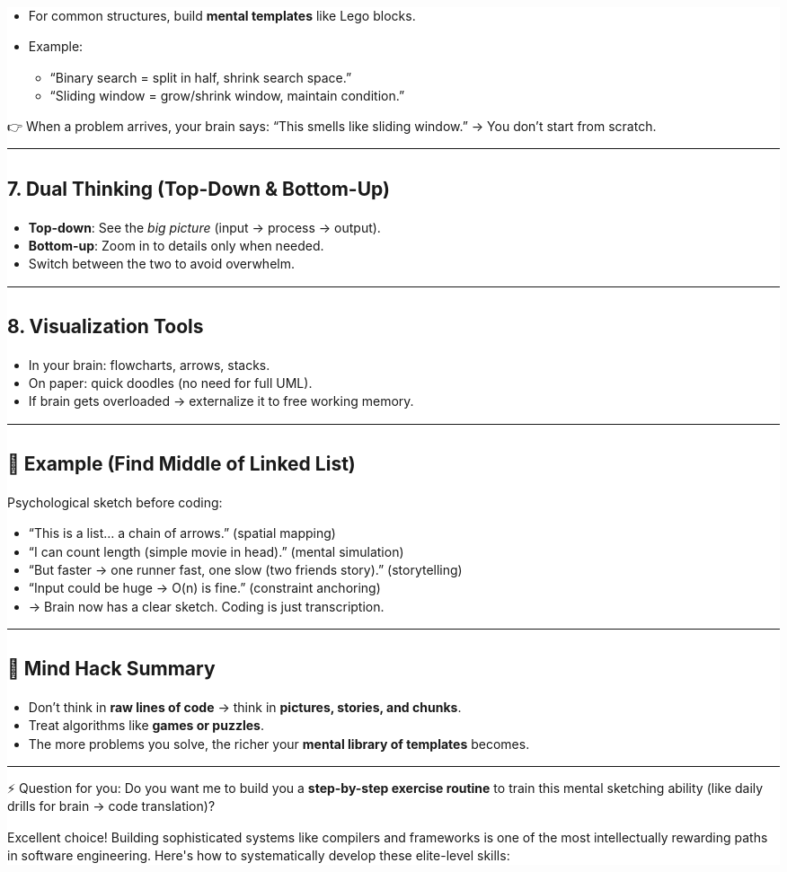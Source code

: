 * For common structures, build **mental templates** like Lego blocks.
* Example:

  * “Binary search = split in half, shrink search space.”
  * “Sliding window = grow/shrink window, maintain condition.”

👉 When a problem arrives, your brain says: “This smells like sliding window.”
→ You don’t start from scratch.

---

## 7. **Dual Thinking (Top-Down & Bottom-Up)**

* **Top-down**: See the *big picture* (input → process → output).
* **Bottom-up**: Zoom in to details only when needed.
* Switch between the two to avoid overwhelm.

---

## 8. **Visualization Tools**

* In your brain: flowcharts, arrows, stacks.
* On paper: quick doodles (no need for full UML).
* If brain gets overloaded → externalize it to free working memory.

---

## 🧩 Example (Find Middle of Linked List)

Psychological sketch before coding:

* “This is a list… a chain of arrows.” (spatial mapping)
* “I can count length (simple movie in head).” (mental simulation)
* “But faster → one runner fast, one slow (two friends story).” (storytelling)
* “Input could be huge → O(n) is fine.” (constraint anchoring)
* → Brain now has a clear sketch. Coding is just transcription.

---

## 🔑 Mind Hack Summary

* Don’t think in **raw lines of code** → think in **pictures, stories, and chunks**.
* Treat algorithms like **games or puzzles**.
* The more problems you solve, the richer your **mental library of templates** becomes.

---

⚡ Question for you:
Do you want me to build you a **step-by-step exercise routine** to train this mental sketching ability (like daily drills for brain → code translation)?

Excellent choice! Building sophisticated systems like compilers and frameworks is one of the most intellectually rewarding paths in software engineering. Here's how to systematically develop these elite-level skills:
